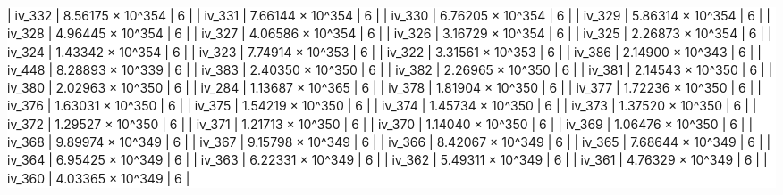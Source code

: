 | iv_332 | 8.56175 × 10^354 | 6 |
| iv_331 | 7.66144 × 10^354 | 6 |
| iv_330 | 6.76205 × 10^354 | 6 |
| iv_329 | 5.86314 × 10^354 | 6 |
| iv_328 | 4.96445 × 10^354 | 6 |
| iv_327 | 4.06586 × 10^354 | 6 |
| iv_326 | 3.16729 × 10^354 | 6 |
| iv_325 | 2.26873 × 10^354 | 6 |
| iv_324 | 1.43342 × 10^354 | 6 |
| iv_323 | 7.74914 × 10^353 | 6 |
| iv_322 | 3.31561 × 10^353 | 6 |
| iv_386 | 2.14900 × 10^343 | 6 |
| iv_448 | 8.28893 × 10^339 | 6 |
| iv_383 | 2.40350 × 10^350 | 6 |
| iv_382 | 2.26965 × 10^350 | 6 |
| iv_381 | 2.14543 × 10^350 | 6 |
| iv_380 | 2.02963 × 10^350 | 6 |
| iv_284 | 1.13687 × 10^365 | 6 |
| iv_378 | 1.81904 × 10^350 | 6 |
| iv_377 | 1.72236 × 10^350 | 6 |
| iv_376 | 1.63031 × 10^350 | 6 |
| iv_375 | 1.54219 × 10^350 | 6 |
| iv_374 | 1.45734 × 10^350 | 6 |
| iv_373 | 1.37520 × 10^350 | 6 |
| iv_372 | 1.29527 × 10^350 | 6 |
| iv_371 | 1.21713 × 10^350 | 6 |
| iv_370 | 1.14040 × 10^350 | 6 |
| iv_369 | 1.06476 × 10^350 | 6 |
| iv_368 | 9.89974 × 10^349 | 6 |
| iv_367 | 9.15798 × 10^349 | 6 |
| iv_366 | 8.42067 × 10^349 | 6 |
| iv_365 | 7.68644 × 10^349 | 6 |
| iv_364 | 6.95425 × 10^349 | 6 |
| iv_363 | 6.22331 × 10^349 | 6 |
| iv_362 | 5.49311 × 10^349 | 6 |
| iv_361 | 4.76329 × 10^349 | 6 |
| iv_360 | 4.03365 × 10^349 | 6 |
